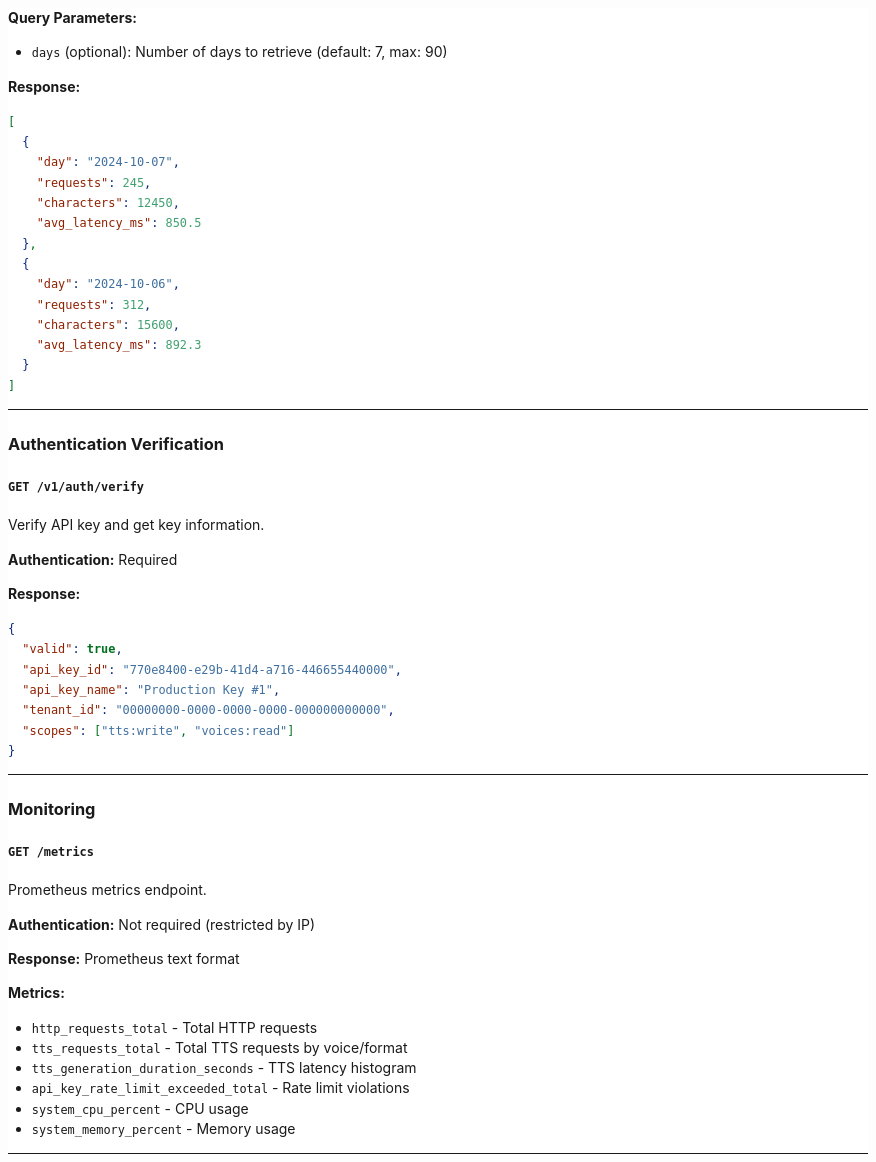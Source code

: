 **Query Parameters:**
- `days` (optional): Number of days to retrieve (default: 7, max: 90)

**Response:**
```json
[
  {
    "day": "2024-10-07",
    "requests": 245,
    "characters": 12450,
    "avg_latency_ms": 850.5
  },
  {
    "day": "2024-10-06",
    "requests": 312,
    "characters": 15600,
    "avg_latency_ms": 892.3
  }
]
```

---

### Authentication Verification

#### `GET /v1/auth/verify`
Verify API key and get key information.

**Authentication:** Required

**Response:**
```json
{
  "valid": true,
  "api_key_id": "770e8400-e29b-41d4-a716-446655440000",
  "api_key_name": "Production Key #1",
  "tenant_id": "00000000-0000-0000-0000-000000000000",
  "scopes": ["tts:write", "voices:read"]
}
```

---

### Monitoring

#### `GET /metrics`
Prometheus metrics endpoint.

**Authentication:** Not required (restricted by IP)

**Response:** Prometheus text format

**Metrics:**
- `http_requests_total` - Total HTTP requests
- `tts_requests_total` - Total TTS requests by voice/format
- `tts_generation_duration_seconds` - TTS latency histogram
- `api_key_rate_limit_exceeded_total` - Rate limit violations
- `system_cpu_percent` - CPU usage
- `system_memory_percent` - Memory usage

---